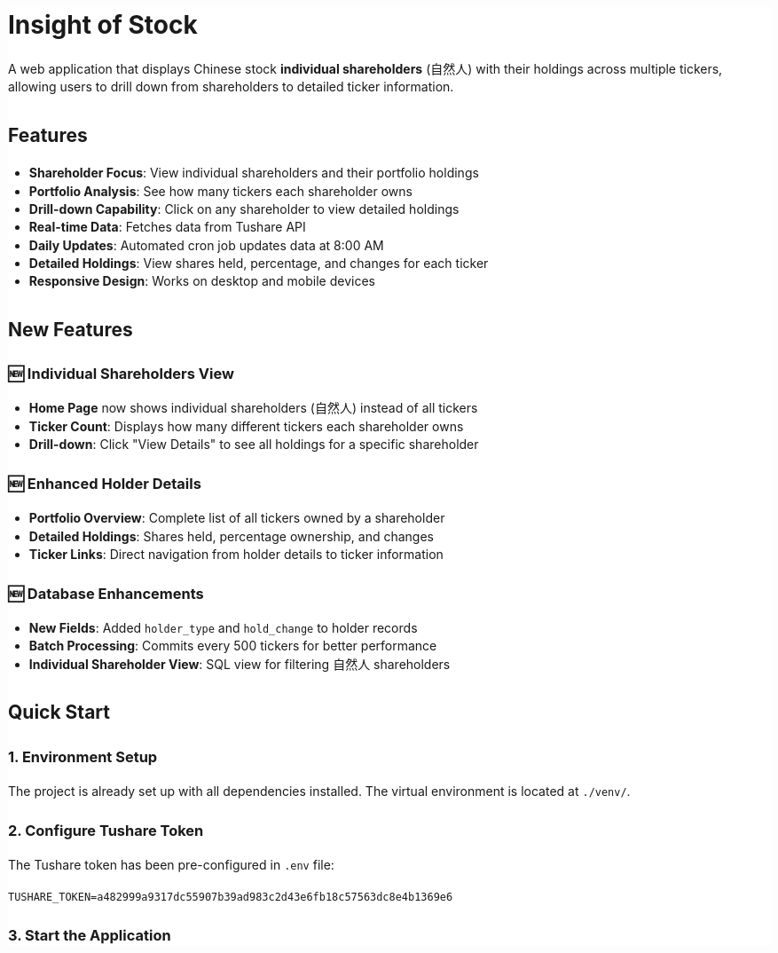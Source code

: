 # Insight of Stock

A web application that displays Chinese stock **individual shareholders** (自然人) with their holdings across multiple tickers, allowing users to drill down from shareholders to detailed ticker information.

## Features

- **Shareholder Focus**: View individual shareholders and their portfolio holdings
- **Portfolio Analysis**: See how many tickers each shareholder owns
- **Drill-down Capability**: Click on any shareholder to view detailed holdings
- **Real-time Data**: Fetches data from Tushare API
- **Daily Updates**: Automated cron job updates data at 8:00 AM
- **Detailed Holdings**: View shares held, percentage, and changes for each ticker
- **Responsive Design**: Works on desktop and mobile devices

## New Features

### 🆕 Individual Shareholders View
- **Home Page** now shows individual shareholders (自然人) instead of all tickers
- **Ticker Count**: Displays how many different tickers each shareholder owns
- **Drill-down**: Click "View Details" to see all holdings for a specific shareholder

### 🆕 Enhanced Holder Details
- **Portfolio Overview**: Complete list of all tickers owned by a shareholder
- **Detailed Holdings**: Shares held, percentage ownership, and changes
- **Ticker Links**: Direct navigation from holder details to ticker information

### 🆕 Database Enhancements
- **New Fields**: Added `holder_type` and `hold_change` to holder records
- **Batch Processing**: Commits every 500 tickers for better performance
- **Individual Shareholder View**: SQL view for filtering 自然人 shareholders

## Quick Start

### 1. Environment Setup

The project is already set up with all dependencies installed. The virtual environment is located at `./venv/`.

### 2. Configure Tushare Token

The Tushare token has been pre-configured in `.env` file:
```
TUSHARE_TOKEN=a482999a9317dc55907b39ad983c2d43e6fb18c57563dc8e4b1369e6
```

### 3. Start the Application

